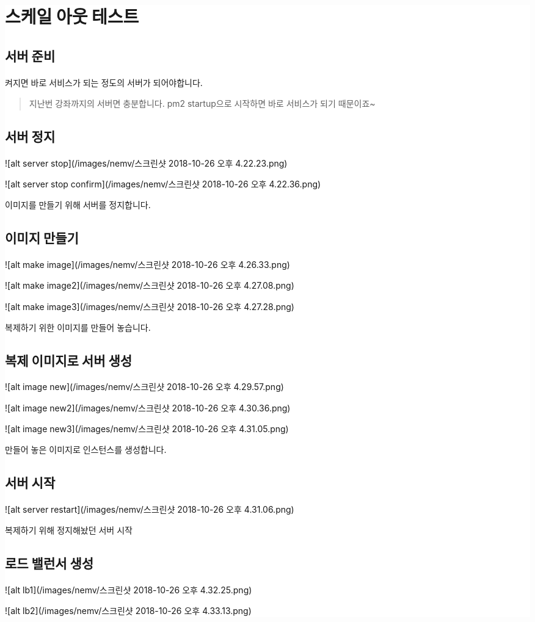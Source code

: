 # 스케일 아웃 테스트

## 서버 준비

켜지면 바로 서비스가 되는 정도의 서버가 되어야합니다.

> 지난번 강좌까지의 서버면 충분합니다. pm2 startup으로 시작하면 바로 서비스가 되기 때문이죠~


## 서버 정지

![alt server stop](/images/nemv/스크린샷 2018-10-26 오후 4.22.23.png)

![alt server stop confirm](/images/nemv/스크린샷 2018-10-26 오후 4.22.36.png)

이미지를 만들기 위해 서버를 정지합니다.

## 이미지 만들기

![alt make image](/images/nemv/스크린샷 2018-10-26 오후 4.26.33.png)

![alt make image2](/images/nemv/스크린샷 2018-10-26 오후 4.27.08.png)

![alt make image3](/images/nemv/스크린샷 2018-10-26 오후 4.27.28.png)

복제하기 위한 이미지를 만들어 놓습니다.

## 복제 이미지로 서버 생성

![alt image new](/images/nemv/스크린샷 2018-10-26 오후 4.29.57.png)

![alt image new2](/images/nemv/스크린샷 2018-10-26 오후 4.30.36.png)

![alt image new3](/images/nemv/스크린샷 2018-10-26 오후 4.31.05.png)

만들어 놓은 이미지로 인스턴스를 생성합니다.

## 서버 시작

![alt server restart](/images/nemv/스크린샷 2018-10-26 오후 4.31.06.png)

복제하기 위해 정지해놨던 서버 시작

## 로드 밸런서 생성

![alt lb1](/images/nemv/스크린샷 2018-10-26 오후 4.32.25.png)

![alt lb2](/images/nemv/스크린샷 2018-10-26 오후 4.33.13.png)
